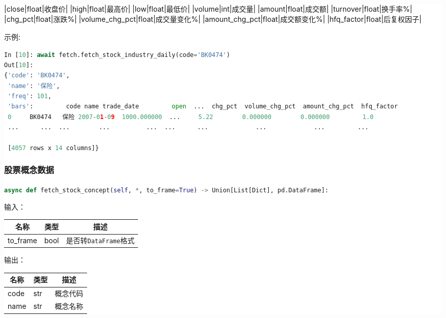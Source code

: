 |close|float|收盘价|
|high|float|最高价|
|low|float|最低价|
|volume|int|成交量|
|amount|float|成交额|
|turnover|float|换手率%|
|chg_pct|float|涨跌%|
|volume_chg_pct|float|成交量变化%|
|amount_chg_pct|float|成交额变化%|
|hfq_factor|float|后复权因子|

示例:

```python
In [10]: await fetch.fetch_stock_industry_daily(code='BK0474')
Out[10]: 
{'code': 'BK0474',
 'name': '保险',
 'freq': 101,
 'bars':         code name trade_date         open  ...  chg_pct  volume_chg_pct  amount_chg_pct  hfq_factor
 0     BK0474   保险 2007-01-09  1000.000000  ...     5.22        0.000000        0.000000         1.0
 ...      ...  ...        ...          ...  ...      ...             ...             ...         ...

 [4057 rows x 14 columns]}
```

### 股票概念数据

```python
async def fetch_stock_concept(self, *, to_frame=True) -> Union[List[Dict], pd.DataFrame]:
```

输入：

|名称|类型|描述|
| ----------| ------| --------------|
|to_frame|bool|是否转`DataFrame`​格式|

输出：

|名称|类型|描述|
| ------| ------| ------------|
|code|str|概念代码<br />|
|name|str|概念名称|
